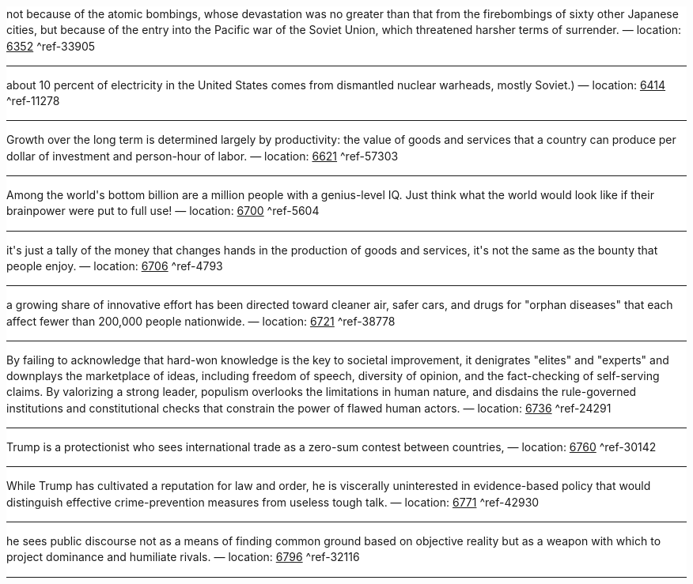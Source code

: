 
not because of the atomic bombings, whose devastation was no greater than that from the firebombings of sixty other Japanese cities, but because of the entry into the Pacific war of the Soviet Union, which threatened harsher terms of surrender. — location: [6352](kindle://book?action=open&asin=B073TJBYTB&location=6352) ^ref-33905

---

about 10 percent of electricity in the United States comes from dismantled nuclear warheads, mostly Soviet.) — location: [6414](kindle://book?action=open&asin=B073TJBYTB&location=6414) ^ref-11278

---

Growth over the long term is determined largely by productivity: the value of goods and services that a country can produce per dollar of investment and person-hour of labor. — location: [6621](kindle://book?action=open&asin=B073TJBYTB&location=6621) ^ref-57303

---

Among the world's bottom billion are a million people with a genius-level IQ. Just think what the world would look like if their brainpower were put to full use! — location: [6700](kindle://book?action=open&asin=B073TJBYTB&location=6700) ^ref-5604

---

it's just a tally of the money that changes hands in the production of goods and services, it's not the same as the bounty that people enjoy. — location: [6706](kindle://book?action=open&asin=B073TJBYTB&location=6706) ^ref-4793

---

a growing share of innovative effort has been directed toward cleaner air, safer cars, and drugs for "orphan diseases" that each affect fewer than 200,000 people nationwide. — location: [6721](kindle://book?action=open&asin=B073TJBYTB&location=6721) ^ref-38778

---

By failing to acknowledge that hard-won knowledge is the key to societal improvement, it denigrates "elites" and "experts" and downplays the marketplace of ideas, including freedom of speech, diversity of opinion, and the fact-checking of self-serving claims. By valorizing a strong leader, populism overlooks the limitations in human nature, and disdains the rule-governed institutions and constitutional checks that constrain the power of flawed human actors. — location: [6736](kindle://book?action=open&asin=B073TJBYTB&location=6736) ^ref-24291

---

Trump is a protectionist who sees international trade as a zero-sum contest between countries, — location: [6760](kindle://book?action=open&asin=B073TJBYTB&location=6760) ^ref-30142

---

While Trump has cultivated a reputation for law and order, he is viscerally uninterested in evidence-based policy that would distinguish effective crime-prevention measures from useless tough talk. — location: [6771](kindle://book?action=open&asin=B073TJBYTB&location=6771) ^ref-42930

---

he sees public discourse not as a means of finding common ground based on objective reality but as a weapon with which to project dominance and humiliate rivals. — location: [6796](kindle://book?action=open&asin=B073TJBYTB&location=6796) ^ref-32116

---